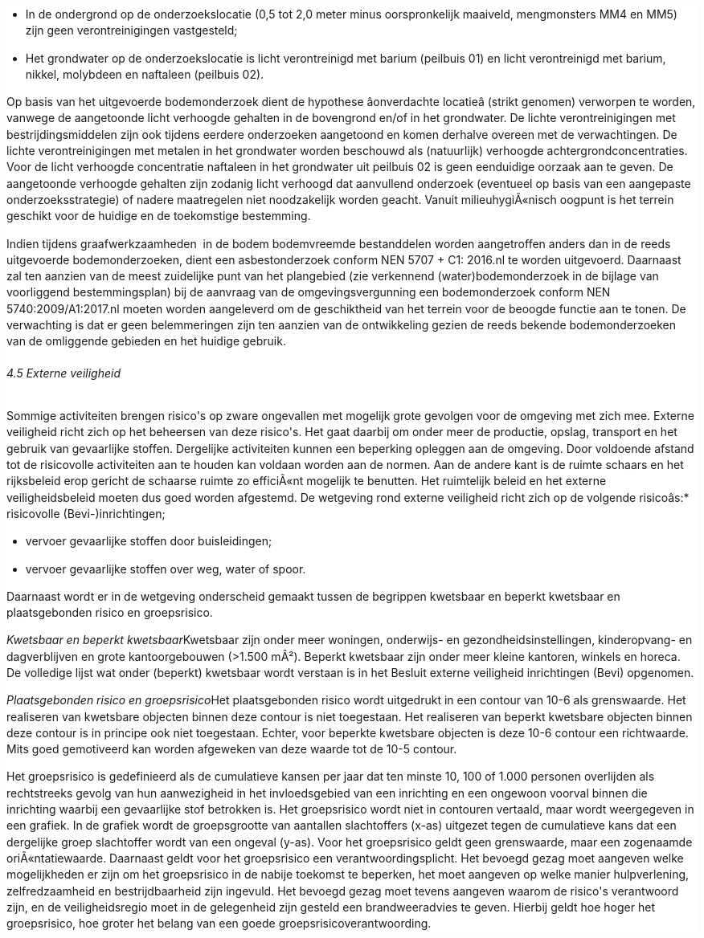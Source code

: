 * In de ondergrond op de onderzoekslocatie (0,5 tot 2,0 meter minus oorspronkelijk maaiveld, mengmonsters MM4 en MM5\) zijn geen verontreinigingen vastgesteld;

* Het grondwater op de onderzoekslocatie is licht verontreinigd met barium (peilbuis 01\) en licht verontreinigd met barium, nikkel, molybdeen en naftaleen (peilbuis 02\).

Op basis van het uitgevoerde bodemonderzoek dient de hypothese âonverdachte locatieâ (strikt genomen) verworpen te worden, vanwege de aangetoonde licht verhoogde gehalten in de bovengrond en/of in het grondwater. De lichte verontreinigingen met bestrijdingsmiddelen zijn ook tijdens eerdere onderzoeken aangetoond en komen derhalve overeen met de verwachtingen. De lichte verontreinigingen met metalen in het grondwater worden beschouwd als (natuurlijk) verhoogde achtergrondconcentraties. Voor de licht verhoogde concentratie naftaleen in het grondwater uit peilbuis 02 is geen eenduidige oorzaak aan te geven. De aangetoonde verhoogde gehalten zijn zodanig licht verhoogd dat aanvullend onderzoek (eventueel op basis van een aangepaste onderzoeksstrategie) of nadere maatregelen niet noodzakelijk worden geacht. Vanuit milieuhygiÃ«nisch oogpunt is het terrein geschikt voor de huidige en de toekomstige bestemming.

Indien tijdens graafwerkzaamheden  in de bodem bodemvreemde bestanddelen worden aangetroffen anders dan in de reeds uitgevoerde bodemonderzoeken, dient een asbestonderzoek conform NEN 5707 \+ C1: 2016\.nl te worden uitgevoerd. Daarnaast zal ten aanzien van de meest zuidelijke punt van het plangebied (zie verkennend (water)bodemonderzoek in de bijlage van voorliggend bestemmingsplan) bij de aanvraag van de omgevingsvergunning een bodemonderzoek conform NEN 5740:2009/A1:2017\.nl moeten worden aangeleverd om de geschiktheid van het terrein voor de beoogde functie aan te tonen. De verwachting is dat er geen belemmeringen zijn ten aanzien van de ontwikkeling gezien de reeds bekende bodemonderzoeken van de omliggende gebieden en het huidige gebruik.

###### 4\.5 Externe veiligheid

Sommige activiteiten brengen risico's op zware ongevallen met mogelijk grote gevolgen voor de omgeving met zich mee. Externe veiligheid richt zich op het beheersen van deze risico's. Het gaat daarbij om onder meer de productie, opslag, transport en het gebruik van gevaarlijke stoffen. Dergelijke activiteiten kunnen een beperking opleggen aan de omgeving. Door voldoende afstand tot de risicovolle activiteiten aan te houden kan voldaan worden aan de normen. Aan de andere kant is de ruimte schaars en het rijksbeleid erop gericht de schaarse ruimte zo efficiÃ«nt mogelijk te benutten. Het ruimtelijk beleid en het externe veiligheidsbeleid moeten dus goed worden afgestemd. De wetgeving rond externe veiligheid richt zich op de volgende risicoâs:* risicovolle (Bevi\-)inrichtingen;

* vervoer gevaarlijke stoffen door buisleidingen;

* vervoer gevaarlijke stoffen over weg, water of spoor.

Daarnaast wordt er in de wetgeving onderscheid gemaakt tussen de begrippen kwetsbaar en beperkt kwetsbaar en plaatsgebonden risico en groepsrisico.

*Kwetsbaar en beperkt kwetsbaar*Kwetsbaar zijn onder meer woningen, onderwijs\- en gezondheidsinstellingen, kinderopvang\- en dagverblijven en grote kantoorgebouwen (\>1\.500 mÂ²). Beperkt kwetsbaar zijn onder meer kleine kantoren, winkels en horeca. De volledige lijst wat onder (beperkt) kwetsbaar wordt verstaan is in het Besluit externe veiligheid inrichtingen (Bevi) opgenomen.

*Plaatsgebonden risico en groepsrisico*Het plaatsgebonden risico wordt uitgedrukt in een contour van 10\-6 als grenswaarde. Het realiseren van kwetsbare objecten binnen deze contour is niet toegestaan. Het realiseren van beperkt kwetsbare objecten binnen deze contour is in principe ook niet toegestaan. Echter, voor beperkte kwetsbare objecten is deze 10\-6 contour een richtwaarde. Mits goed gemotiveerd kan worden afgeweken van deze waarde tot de 10\-5 contour.

Het groepsrisico is gedefinieerd als de cumulatieve kansen per jaar dat ten minste 10, 100 of 1\.000 personen overlijden als rechtstreeks gevolg van hun aanwezigheid in het invloedsgebied van een inrichting en een ongewoon voorval binnen die inrichting waarbij een gevaarlijke stof betrokken is. Het groepsrisico wordt niet in contouren vertaald, maar wordt weergegeven in een grafiek. In de grafiek wordt de groepsgrootte van aantallen slachtoffers (x\-as) uitgezet tegen de cumulatieve kans dat een dergelijke groep slachtoffer wordt van een ongeval (y\-as). Voor het groepsrisico geldt geen grenswaarde, maar een zogenaamde oriÃ«ntatiewaarde. Daarnaast geldt voor het groepsrisico een verantwoordingsplicht. Het bevoegd gezag moet aangeven welke mogelijkheden er zijn om het groepsrisico in de nabije toekomst te beperken, het moet aangeven op welke manier hulpverlening, zelfredzaamheid en bestrijdbaarheid zijn ingevuld. Het bevoegd gezag moet tevens aangeven waarom de risico's verantwoord zijn, en de veiligheidsregio moet in de gelegenheid zijn gesteld een brandweeradvies te geven. Hierbij geldt hoe hoger het groepsrisico, hoe groter het belang van een goede groepsrisicoverantwoording.
